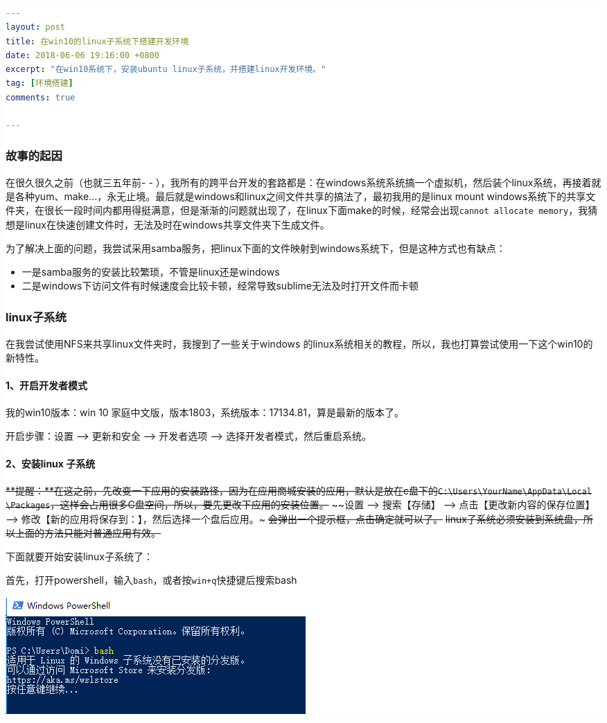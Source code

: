 ```yaml
---
layout: post
title: 在win10的linux子系统下搭建开发环境
date: 2018-06-06 19:16:00 +0800
excerpt: "在win10系统下，安装ubuntu linux子系统，并搭建linux开发环境。"
tag: [环境搭建]
comments: true

---
```


### 故事的起因

在很久很久之前（也就三五年前- - ），我所有的跨平台开发的套路都是：在windows系统系统搞一个虚拟机，然后装个linux系统，再接着就是各种yum、make...，永无止境。最后就是windows和linux之间文件共享的搞法了，最初我用的是linux mount windows系统下的共享文件夹，在很长一段时间内都用得挺满意，但是渐渐的问题就出现了，在linux下面make的时候，经常会出现`cannot allocate memory`，我猜想是linux在快速创建文件时，无法及时在windows共享文件夹下生成文件。

为了解决上面的问题，我尝试采用samba服务，把linux下面的文件映射到windows系统下，但是这种方式也有缺点：

- 一是samba服务的安装比较繁琐，不管是linux还是windows
- 二是windows下访问文件有时候速度会比较卡顿，经常导致sublime无法及时打开文件而卡顿


### linux子系统

在我尝试使用NFS来共享linux文件夹时，我搜到了一些关于windows 的linux系统相关的教程，所以，我也打算尝试使用一下这个win10的新特性。

#### 1、开启开发者模式

我的win10版本：win 10 家庭中文版，版本1803，系统版本：17134.81，算是最新的版本了。

开启步骤：设置 --> 更新和安全 --> 开发者选项 --> 选择开发者模式，然后重启系统。

#### 2、安装linux 子系统

~~**提醒：**在这之前，先改变一下应用的安装路径，因为在应用商城安装的应用，默认是放在c盘下的`C:\Users\YourName\AppData\Local\Packages`，这样会占用很多C盘空间，所以，要先更改下应用的安装位置。~~
~~设置 --> 搜索【存储】 --> 点击【更改新内容的保存位置】 --> 修改【新的应用将保存到：】，然后选择一个盘后应用。~
~~会弹出一个提示框，点击确定就可以了。~~
~~linux子系统必须安装到系统盘，所以上面的方法只能对普通应用有效。~~

下面就要开始安装linux子系统了：

首先，打开powershell，输入`bash`，或者按`win+q`快捷键后搜索bash

![打开powershell](/images/posts/sublinux/powershell.png)